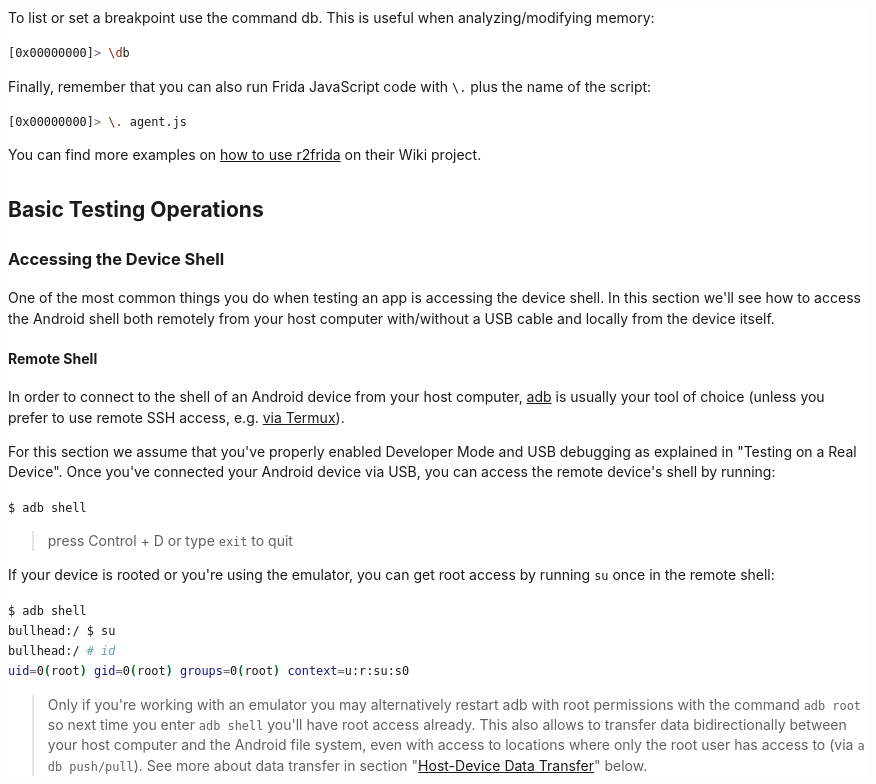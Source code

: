 To list or set a breakpoint use the command db. This is useful when
analyzing/modifying memory:

```bash
[0x00000000]> \db
```

Finally, remember that you can also run Frida JavaScript code with `\.` plus the
name of the script:

```bash
[0x00000000]> \. agent.js
```

You can find more examples on
[how to use r2frida](https://github.com/enovella/r2frida-wiki "Using r2frida")
on their Wiki project.

## Basic Testing Operations

### Accessing the Device Shell

One of the most common things you do when testing an app is accessing the device
shell. In this section we'll see how to access the Android shell both remotely
from your host computer with/without a USB cable and locally from the device
itself.

#### Remote Shell

In order to connect to the shell of an Android device from your host computer,
[adb](https://developer.android.com/studio/command-line/adb "Android Debug Bridge")
is usually your tool of choice (unless you prefer to use remote SSH access, e.g.
[via Termux](https://wiki.termux.com/wiki/Remote_Access#Using_the_SSH_server "Using the SSH server")).

For this section we assume that you've properly enabled Developer Mode and USB
debugging as explained in "Testing on a Real Device". Once you've connected your
Android device via USB, you can access the remote device's shell by running:

```bash
$ adb shell
```

> press Control + D or type `exit` to quit

If your device is rooted or you're using the emulator, you can get root access
by running `su` once in the remote shell:

```bash
$ adb shell
bullhead:/ $ su
bullhead:/ # id
uid=0(root) gid=0(root) groups=0(root) context=u:r:su:s0
```

> Only if you're working with an emulator you may alternatively restart adb with
> root permissions with the command `adb root` so next time you enter
> `adb shell` you'll have root access already. This also allows to transfer data
> bidirectionally between your host computer and the Android file system, even
> with access to locations where only the root user has access to (via
> `adb push/pull`). See more about data transfer in section
> "[Host-Device Data Transfer](#host-device-data-transfer "Host-Device Data Transfer")"
> below.

